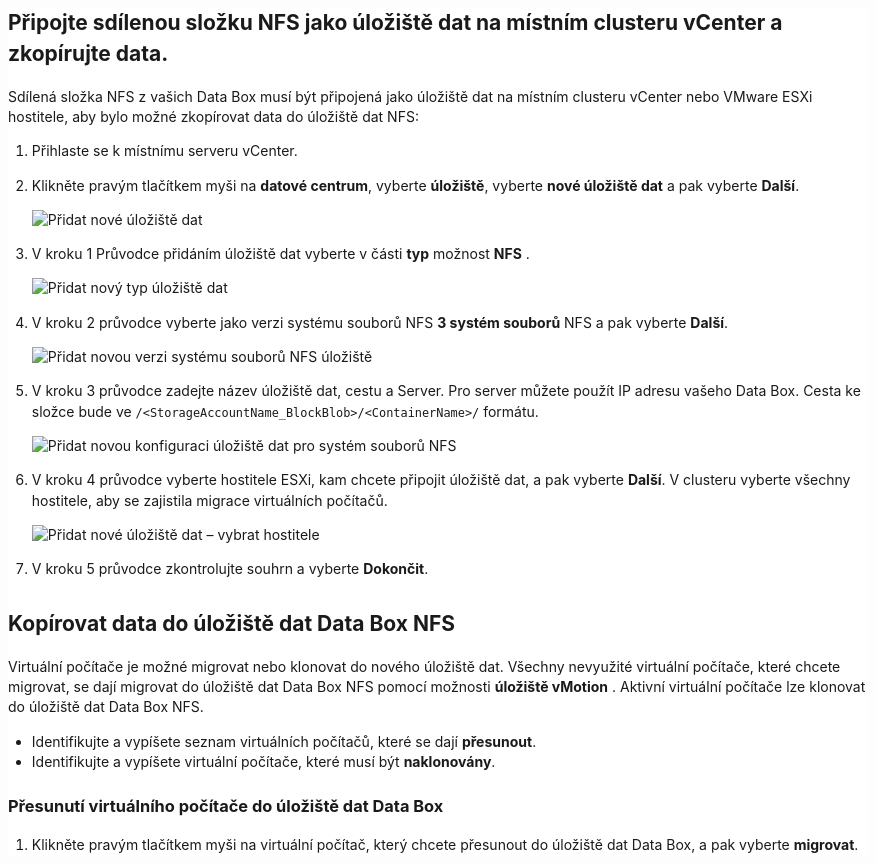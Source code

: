 ## <a name="mount-the-nfs-share-as-a-datastore-on-your-on-premises-vcenter-cluster-and-copy-the-data"></a>Připojte sdílenou složku NFS jako úložiště dat na místním clusteru vCenter a zkopírujte data.

Sdílená složka NFS z vašich Data Box musí být připojená jako úložiště dat na místním clusteru vCenter nebo VMware ESXi hostitele, aby bylo možné zkopírovat data do úložiště dat NFS:

1. Přihlaste se k místnímu serveru vCenter.

2. Klikněte pravým tlačítkem myši na **datové centrum**, vyberte **úložiště**, vyberte **nové úložiště dat** a pak vyberte **Další**.

   ![Přidat nové úložiště dat](media/databox-migration-add-datastore.png)

3. V kroku 1 Průvodce přidáním úložiště dat vyberte v části **typ** možnost **NFS** .

   ![Přidat nový typ úložiště dat](media/databox-migration-add-datastore-type.png)

4. V kroku 2 průvodce vyberte jako verzi systému souborů NFS **3 systém souborů** NFS a pak vyberte **Další**.

   ![Přidat novou verzi systému souborů NFS úložiště](media/databox-migration-add-datastore-nfs-version.png)

5. V kroku 3 průvodce zadejte název úložiště dat, cestu a Server. Pro server můžete použít IP adresu vašeho Data Box. Cesta ke složce bude ve `/<StorageAccountName_BlockBlob>/<ContainerName>/` formátu.

   ![Přidat novou konfiguraci úložiště dat pro systém souborů NFS](media/databox-migration-add-datastore-nfs-configuration.png)

6. V kroku 4 průvodce vyberte hostitele ESXi, kam chcete připojit úložiště dat, a pak vyberte **Další**.  V clusteru vyberte všechny hostitele, aby se zajistila migrace virtuálních počítačů.

   ![Přidat nové úložiště dat – vybrat hostitele](media/databox-migration-add-datastore-nfs-select-hosts.png)

7. V kroku 5 průvodce zkontrolujte souhrn a vyberte **Dokončit**.

## <a name="copy-data-to-the-data-box-nfs-datastore"></a>Kopírovat data do úložiště dat Data Box NFS

Virtuální počítače je možné migrovat nebo klonovat do nového úložiště dat.  Všechny nevyužité virtuální počítače, které chcete migrovat, se dají migrovat do úložiště dat Data Box NFS pomocí možnosti **úložiště vMotion** . Aktivní virtuální počítače lze klonovat do úložiště dat Data Box NFS.

* Identifikujte a vypíšete seznam virtuálních počítačů, které se dají **přesunout**.
* Identifikujte a vypíšete virtuální počítače, které musí být **naklonovány**.

### <a name="move-a-virtual-machine-to-a-data-box-datastore"></a>Přesunutí virtuálního počítače do úložiště dat Data Box

1. Klikněte pravým tlačítkem myši na virtuální počítač, který chcete přesunout do úložiště dat Data Box, a pak vyberte **migrovat**.
